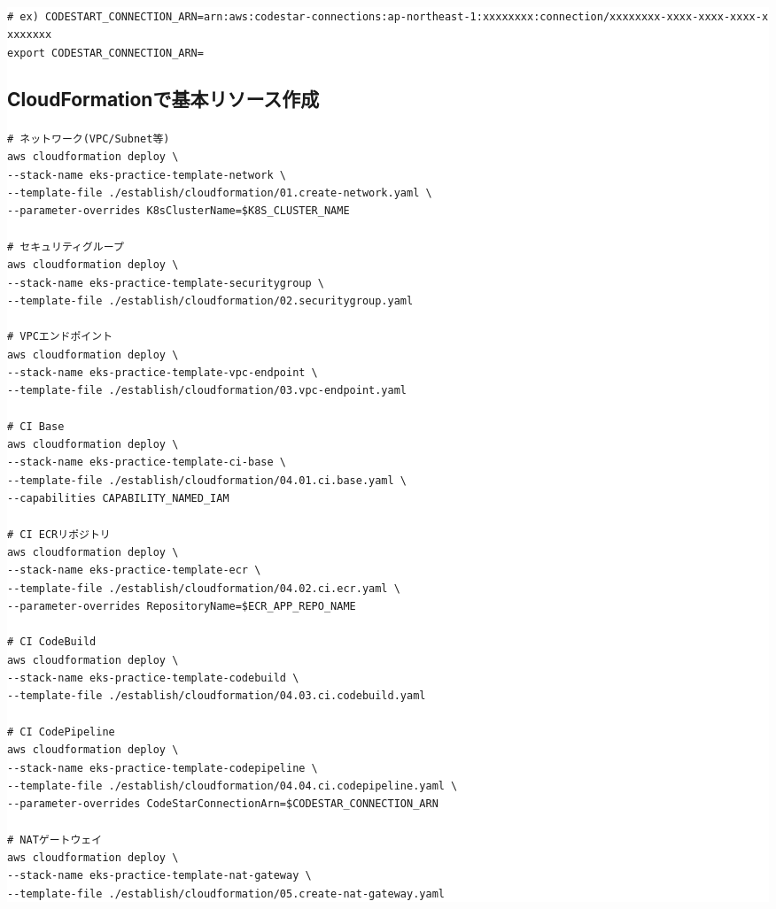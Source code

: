 ```shell
# ex) CODESTART_CONNECTION_ARN=arn:aws:codestar-connections:ap-northeast-1:xxxxxxxx:connection/xxxxxxxx-xxxx-xxxx-xxxx-xxxxxxxx
export CODESTAR_CONNECTION_ARN=

```

## CloudFormationで基本リソース作成
```shell
# ネットワーク(VPC/Subnet等)
aws cloudformation deploy \
--stack-name eks-practice-template-network \
--template-file ./establish/cloudformation/01.create-network.yaml \
--parameter-overrides K8sClusterName=$K8S_CLUSTER_NAME

# セキュリティグループ
aws cloudformation deploy \
--stack-name eks-practice-template-securitygroup \
--template-file ./establish/cloudformation/02.securitygroup.yaml

# VPCエンドポイント
aws cloudformation deploy \
--stack-name eks-practice-template-vpc-endpoint \
--template-file ./establish/cloudformation/03.vpc-endpoint.yaml

# CI Base
aws cloudformation deploy \
--stack-name eks-practice-template-ci-base \
--template-file ./establish/cloudformation/04.01.ci.base.yaml \
--capabilities CAPABILITY_NAMED_IAM

# CI ECRリポジトリ
aws cloudformation deploy \
--stack-name eks-practice-template-ecr \
--template-file ./establish/cloudformation/04.02.ci.ecr.yaml \
--parameter-overrides RepositoryName=$ECR_APP_REPO_NAME

# CI CodeBuild
aws cloudformation deploy \
--stack-name eks-practice-template-codebuild \
--template-file ./establish/cloudformation/04.03.ci.codebuild.yaml

# CI CodePipeline
aws cloudformation deploy \
--stack-name eks-practice-template-codepipeline \
--template-file ./establish/cloudformation/04.04.ci.codepipeline.yaml \
--parameter-overrides CodeStarConnectionArn=$CODESTAR_CONNECTION_ARN

# NATゲートウェイ
aws cloudformation deploy \
--stack-name eks-practice-template-nat-gateway \
--template-file ./establish/cloudformation/05.create-nat-gateway.yaml
```

